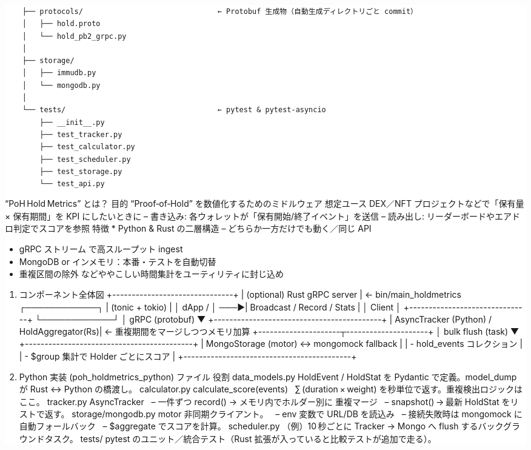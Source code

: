         ├── protocols/                               ← Protobuf 生成物（自動生成ディレクトリごと commit）
        │   ├── hold.proto
        │   └── hold_pb2_grpc.py
        │
        ├── storage/
        │   ├── immudb.py
        │   └── mongodb.py
        │
        └── tests/                                   ← pytest & pytest-asyncio
            ├── __init__.py
            ├── test_tracker.py
            ├── test_calculator.py
            ├── test_scheduler.py
            ├── test_storage.py
            └── test_api.py


“PoH Hold Metrics” とは？
目的	“Proof‑of‑Hold” を数値化するためのミドルウェア
想定ユース	DEX／NFT プロジェクトなどで「保有量 × 保有期間」を KPI にしたいときに
– 書き込み: 各ウォレットが「保有開始/終了イベント」を送信
– 読み出し: リーダーボードやエアドロ判定でスコアを参照
特徴	* Python & Rust の二層構造 – どちらか一方だけでも動く／同じ API
* gRPC ストリーム で高スループット ingest
* MongoDB or インメモリ：本番・テストを自動切替
* 重複区間の除外 などややこしい時間集計をユーティリティに封じ込め

1. コンポーネント全体図
                    +-------------------------------+
                    |  (optional) Rust gRPC server  |  ← bin/main_holdmetrics
┌────────────┐      |      (tonic + tokio)         |
│  dApp /     │ ───►|  Broadcast / Record / Stats  |
│  Client     │     +-------------------------------+
└────────────┘                 │ gRPC (protobuf)
                               ▼
        +-------------------------------------------+
        | AsyncTracker (Python) / HoldAggregator(Rs)|  ← 重複期間をマージしつつメモリ加算
        +---------------------┬---------------------+
                              │ bulk flush (task)
                              ▼
        +-------------------------------------------+
        | MongoStorage (motor) ↔ mongomock fallback |
        |   - hold_events コレクション             |
        |   - $group 集計で Holder ごとにスコア      |
        +-------------------------------------------+

2. Python 実装 (poh_holdmetrics_python)
ファイル	役割
data_models.py	HoldEvent / HoldStat を Pydantic で定義。model_dump が Rust ↔ Python の橋渡し。
calculator.py	calculate_score(events)
  ∑ (duration × weight) を秒単位で返す。重複検出ロジックはここ。
tracker.py	AsyncTracker
  – 一件ずつ record() → メモリ内でホルダー別に 重複マージ
  – snapshot() → 最新 HoldStat をリストで返す。
storage/mongodb.py	motor 非同期クライアント。
  – env 変数で URL/DB を読込み
  – 接続失敗時は mongomock に自動フォールバック
  – $aggregate でスコアを計算。
scheduler.py	（例）10 秒ごとに Tracker → Mongo へ flush するバックグラウンドタスク。
tests/	pytest のユニット／統合テスト（Rust 拡張が入っていると比較テストが追加で走る）。
